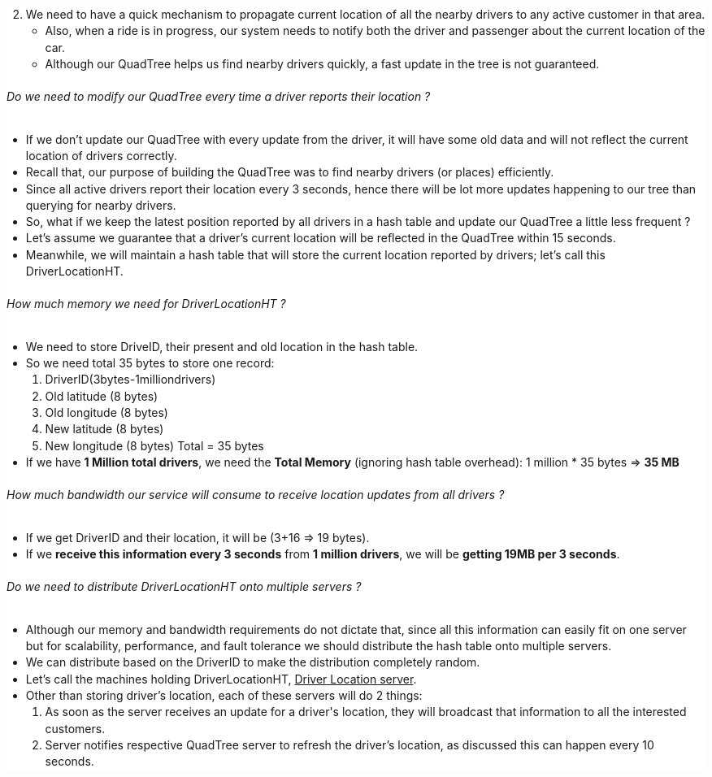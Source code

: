   2. We need to have a quick mechanism to propagate current location of all the nearby drivers to any active customer in that area.
     - Also, when a ride is in progress, our system needs to notify both the driver and passenger about the current location of the car.
     - Although our QuadTree helps us find nearby drivers quickly, a fast update in the tree is not guaranteed.

###### Do we need to modify our QuadTree every time a driver reports their location ?

- If we don’t update our QuadTree with every update from the driver, it will have some old data and will not reflect the current location of drivers correctly.
- Recall that, our purpose of building the QuadTree was to find nearby drivers (or places) efficiently.
- Since all active drivers report their location every 3 seconds, hence there will be lot more updates happening to our tree than querying for nearby drivers.
- So, what if we keep the latest position reported by all drivers in a hash table and update our QuadTree a little less frequent ?
- Let’s assume we guarantee that a driver’s current location will be reflected in the QuadTree within 15 seconds.
- Meanwhile, we will maintain a hash table that will store the current location reported by drivers; let’s call this DriverLocationHT.

###### How much memory we need for DriverLocationHT ?

- We need to store DriveID, their present and old location in the hash table.
- So we need total 35 bytes to store one record:
  1. DriverID(3bytes-1milliondrivers)
  2. Old latitude (8 bytes)
  3. Old longitude (8 bytes)
  4. New latitude (8 bytes)
  5. New longitude (8 bytes) Total = 35 bytes
- If we have **1 Million total drivers**, we need the **Total Memory** (ignoring hash table overhead): 1 million * 35 bytes => **35 MB**

###### How much bandwidth our service will consume to receive location updates from all drivers ?

- If we get DriverID and their location, it will be (3+16 => 19 bytes).
- If we **receive this information every 3 seconds** from **1 million drivers**, we will be **getting 19MB per 3 seconds**.

###### Do we need to distribute DriverLocationHT onto multiple servers ?

- Although our memory and bandwidth requirements do not dictate that, since all this information can easily fit on one server but for scalability, performance, and fault tolerance we should distribute the hash table onto multiple servers.
- We can distribute based on the DriverID to make the distribution completely random.
- Let’s call the machines holding DriverLocationHT, [Driver Location server]().
- Other than storing driver’s location, each of these servers will do 2 things:
  1. As soon as the server receives an update for a driver's location, they will broadcast that information to all the interested customers.
  2. Server notifies respective QuadTree server to refresh the driver’s location, as discussed this can happen every 10 seconds.
